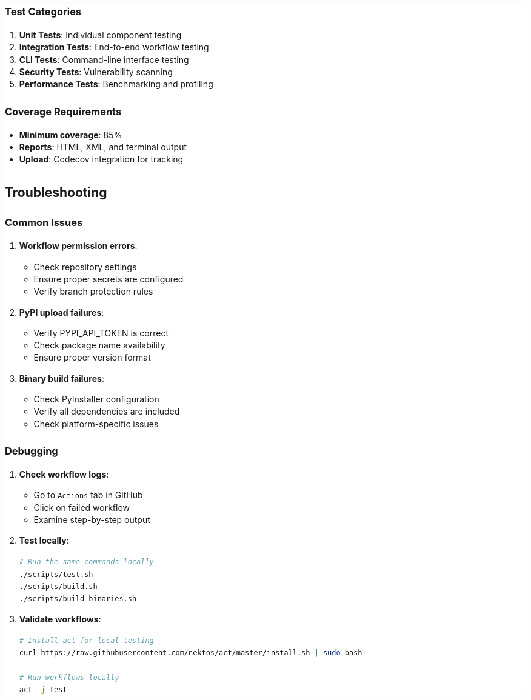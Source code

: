 ### Test Categories

1. **Unit Tests**: Individual component testing
2. **Integration Tests**: End-to-end workflow testing
3. **CLI Tests**: Command-line interface testing
4. **Security Tests**: Vulnerability scanning
5. **Performance Tests**: Benchmarking and profiling

### Coverage Requirements

- **Minimum coverage**: 85%
- **Reports**: HTML, XML, and terminal output
- **Upload**: Codecov integration for tracking

## Troubleshooting

### Common Issues

1. **Workflow permission errors**:
   - Check repository settings
   - Ensure proper secrets are configured
   - Verify branch protection rules

2. **PyPI upload failures**:
   - Verify PYPI_API_TOKEN is correct
   - Check package name availability
   - Ensure proper version format

3. **Binary build failures**:
   - Check PyInstaller configuration
   - Verify all dependencies are included
   - Check platform-specific issues

### Debugging

1. **Check workflow logs**:
   - Go to `Actions` tab in GitHub
   - Click on failed workflow
   - Examine step-by-step output

2. **Test locally**:
   ```bash
   # Run the same commands locally
   ./scripts/test.sh
   ./scripts/build.sh
   ./scripts/build-binaries.sh
   ```

3. **Validate workflows**:
   ```bash
   # Install act for local testing
   curl https://raw.githubusercontent.com/nektos/act/master/install.sh | sudo bash
   
   # Run workflows locally
   act -j test
   ```
